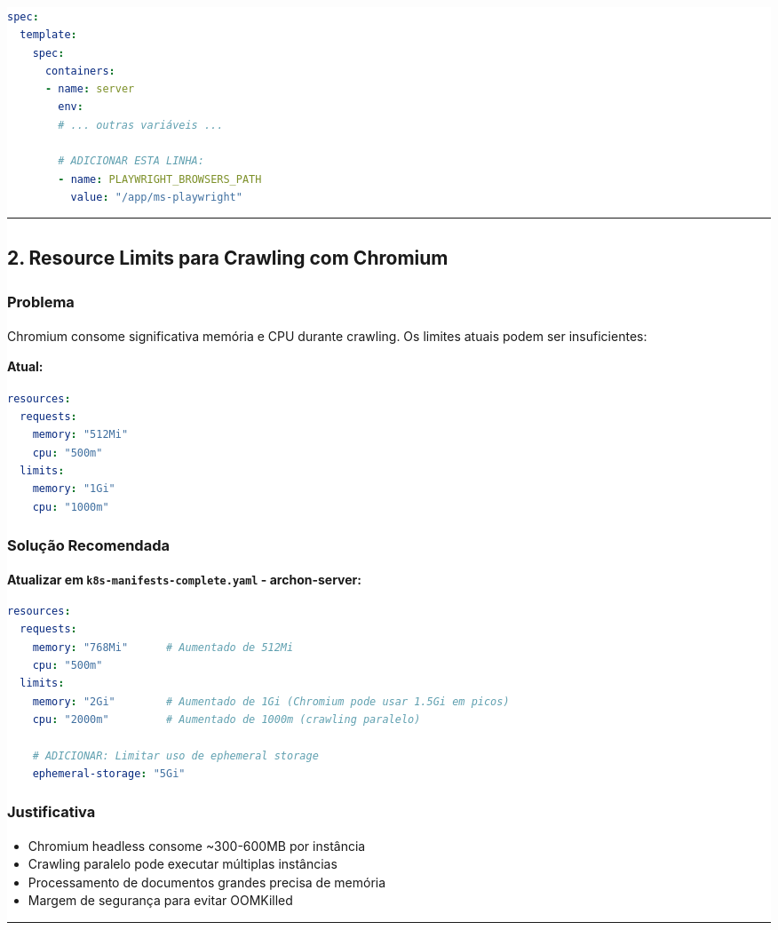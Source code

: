 ```yaml
spec:
  template:
    spec:
      containers:
      - name: server
        env:
        # ... outras variáveis ...

        # ADICIONAR ESTA LINHA:
        - name: PLAYWRIGHT_BROWSERS_PATH
          value: "/app/ms-playwright"
```

---

## 2. Resource Limits para Crawling com Chromium

### Problema
Chromium consome significativa memória e CPU durante crawling. Os limites atuais podem ser insuficientes:

**Atual:**
```yaml
resources:
  requests:
    memory: "512Mi"
    cpu: "500m"
  limits:
    memory: "1Gi"
    cpu: "1000m"
```

### Solução Recomendada

**Atualizar em `k8s-manifests-complete.yaml` - archon-server:**

```yaml
resources:
  requests:
    memory: "768Mi"      # Aumentado de 512Mi
    cpu: "500m"
  limits:
    memory: "2Gi"        # Aumentado de 1Gi (Chromium pode usar 1.5Gi em picos)
    cpu: "2000m"         # Aumentado de 1000m (crawling paralelo)

    # ADICIONAR: Limitar uso de ephemeral storage
    ephemeral-storage: "5Gi"
```

### Justificativa
- Chromium headless consome ~300-600MB por instância
- Crawling paralelo pode executar múltiplas instâncias
- Processamento de documentos grandes precisa de memória
- Margem de segurança para evitar OOMKilled

---
